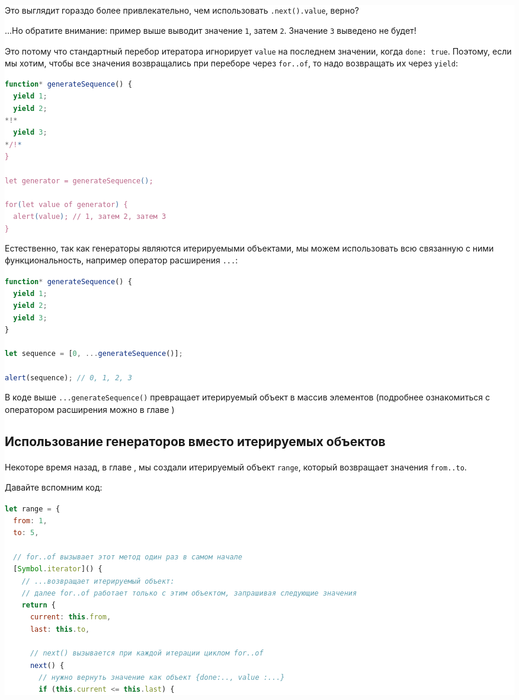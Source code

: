 Это выглядит гораздо более привлекательно, чем использовать `.next().value`, верно?

...Но обратите внимание: пример выше выводит значение `1`, затем `2`. Значение `3` выведено не будет!

Это потому что стандартный перебор итератора игнорирует `value` на последнем значении, когда `done: true`. Поэтому, если мы хотим, чтобы все значения возвращались при переборе через `for..of`, то надо возвращать их через `yield`:

```js run
function* generateSequence() {
  yield 1;
  yield 2;
*!*
  yield 3;
*/!*
}

let generator = generateSequence();

for(let value of generator) {
  alert(value); // 1, затем 2, затем 3
}
```

Естественно, так как генераторы являются итерируемыми объектами, мы можем использовать всю связанную с ними функциональность, например оператор расширения `...`:

```js run
function* generateSequence() {
  yield 1;
  yield 2;
  yield 3;
}

let sequence = [0, ...generateSequence()];

alert(sequence); // 0, 1, 2, 3
```

В коде выше `...generateSequence()` превращает итерируемый объект в массив элементов (подробнее ознакомиться с оператором расширения можно в главе [](info:rest-parameters-spread-operator#spread-operator))

## Использование генераторов вместо итерируемых объектов

Некоторе время назад, в главе [](info:iterable), мы создали итерируемый объект `range`, который возвращает значения `from..to`.

Давайте вспомним код:

```js run
let range = {
  from: 1,
  to: 5,

  // for..of вызывает этот метод один раз в самом начале
  [Symbol.iterator]() {
    // ...возвращает итерируемый объект:
    // далее for..of работает только с этим объектом, запрашивая следующие значения
    return {
      current: this.from,
      last: this.to,

      // next() вызывается при каждой итерации циклом for..of
      next() {
        // нужно вернуть значение как объект {done:.., value :...}
        if (this.current <= this.last) {
```